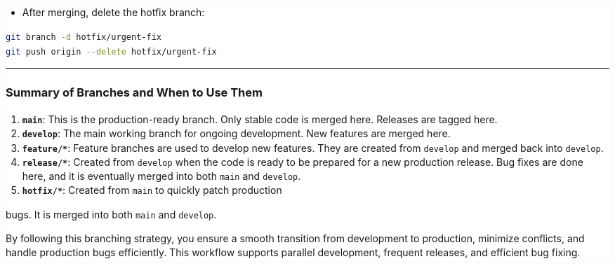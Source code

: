 - After merging, delete the hotfix branch:

```bash
git branch -d hotfix/urgent-fix
git push origin --delete hotfix/urgent-fix
```

---

### **Summary of Branches and When to Use Them**

1. **`main`**: This is the production-ready branch. Only stable code is merged here. Releases are tagged here.
2. **`develop`**: The main working branch for ongoing development. New features are merged here.
3. **`feature/*`**: Feature branches are used to develop new features. They are created from `develop` and merged back into `develop`.
4. **`release/*`**: Created from `develop` when the code is ready to be prepared for a new production release. Bug fixes are done here, and it is eventually merged into both `main` and `develop`.
5. **`hotfix/*`**: Created from `main` to quickly patch production

bugs. It is merged into both `main` and `develop`.

By following this branching strategy, you ensure a smooth transition from development to production, minimize conflicts, and handle production bugs efficiently. This workflow supports parallel development, frequent releases, and efficient bug fixing.
